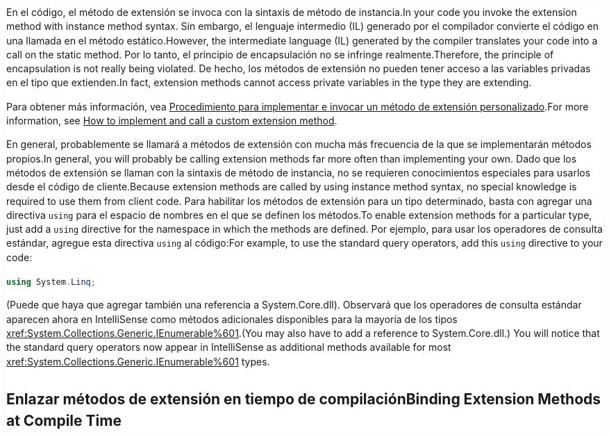  <span data-ttu-id="c5bd4-121">En el código, el método de extensión se invoca con la sintaxis de método de instancia.</span><span class="sxs-lookup"><span data-stu-id="c5bd4-121">In your code you invoke the extension method with instance method syntax.</span></span> <span data-ttu-id="c5bd4-122">Sin embargo, el lenguaje intermedio (IL) generado por el compilador convierte el código en una llamada en el método estático.</span><span class="sxs-lookup"><span data-stu-id="c5bd4-122">However, the intermediate language (IL) generated by the compiler translates your code into a call on the static method.</span></span> <span data-ttu-id="c5bd4-123">Por lo tanto, el principio de encapsulación no se infringe realmente.</span><span class="sxs-lookup"><span data-stu-id="c5bd4-123">Therefore, the principle of encapsulation is not really being violated.</span></span> <span data-ttu-id="c5bd4-124">De hecho, los métodos de extensión no pueden tener acceso a las variables privadas en el tipo que extienden.</span><span class="sxs-lookup"><span data-stu-id="c5bd4-124">In fact, extension methods cannot access private variables in the type they are extending.</span></span>  
  
 <span data-ttu-id="c5bd4-125">Para obtener más información, vea [Procedimiento para implementar e invocar un método de extensión personalizado](./how-to-implement-and-call-a-custom-extension-method.md).</span><span class="sxs-lookup"><span data-stu-id="c5bd4-125">For more information, see [How to implement and call a custom  extension method](./how-to-implement-and-call-a-custom-extension-method.md).</span></span>
  
 <span data-ttu-id="c5bd4-126">En general, probablemente se llamará a métodos de extensión con mucha más frecuencia de la que se implementarán métodos propios.</span><span class="sxs-lookup"><span data-stu-id="c5bd4-126">In general, you will probably be calling extension methods far more often than implementing your own.</span></span> <span data-ttu-id="c5bd4-127">Dado que los métodos de extensión se llaman con la sintaxis de método de instancia, no se requieren conocimientos especiales para usarlos desde el código de cliente.</span><span class="sxs-lookup"><span data-stu-id="c5bd4-127">Because extension methods are called by using instance method syntax, no special knowledge is required to use them from client code.</span></span> <span data-ttu-id="c5bd4-128">Para habilitar los métodos de extensión para un tipo determinado, basta con agregar una directiva `using` para el espacio de nombres en el que se definen los métodos.</span><span class="sxs-lookup"><span data-stu-id="c5bd4-128">To enable extension methods for a particular type, just add a `using` directive for the namespace in which the methods are defined.</span></span> <span data-ttu-id="c5bd4-129">Por ejemplo, para usar los operadores de consulta estándar, agregue esta directiva `using` al código:</span><span class="sxs-lookup"><span data-stu-id="c5bd4-129">For example, to use the standard query operators, add this `using` directive to your code:</span></span>  
  
```csharp  
using System.Linq;  
```  
  
 <span data-ttu-id="c5bd4-130">(Puede que haya que agregar también una referencia a System.Core.dll). Observará que los operadores de consulta estándar aparecen ahora en IntelliSense como métodos adicionales disponibles para la mayoría de los tipos <xref:System.Collections.Generic.IEnumerable%601>.</span><span class="sxs-lookup"><span data-stu-id="c5bd4-130">(You may also have to add a reference to System.Core.dll.) You will notice that the standard query operators now appear in IntelliSense as additional methods available for most <xref:System.Collections.Generic.IEnumerable%601> types.</span></span>  
  
## <a name="binding-extension-methods-at-compile-time"></a><span data-ttu-id="c5bd4-131">Enlazar métodos de extensión en tiempo de compilación</span><span class="sxs-lookup"><span data-stu-id="c5bd4-131">Binding Extension Methods at Compile Time</span></span>  